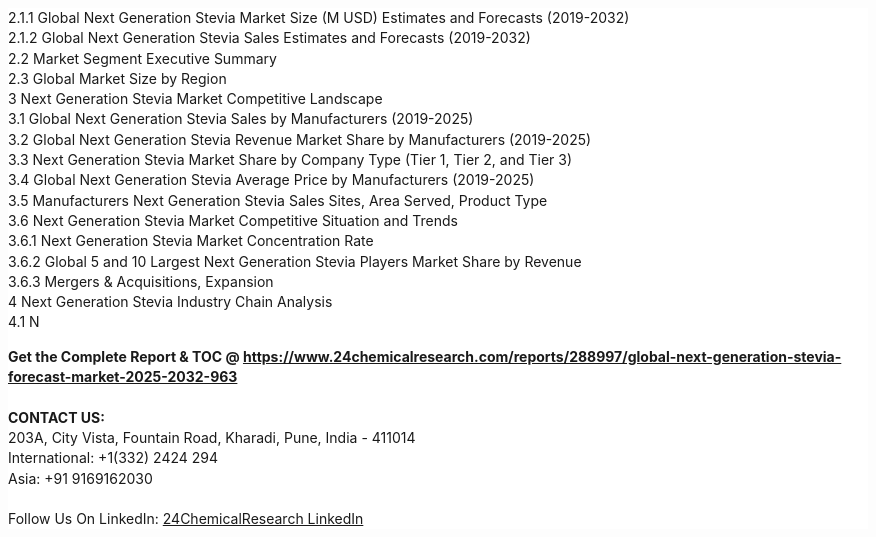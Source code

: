 2.1.1 Global Next Generation Stevia Market Size (M USD) Estimates and Forecasts (2019-2032)<br />
2.1.2 Global Next Generation Stevia Sales Estimates and Forecasts (2019-2032)<br />
2.2 Market Segment Executive Summary<br />
2.3 Global Market Size by Region<br />
3 Next Generation Stevia Market Competitive Landscape<br />
3.1 Global Next Generation Stevia Sales by Manufacturers (2019-2025)<br />
3.2 Global Next Generation Stevia Revenue Market Share by Manufacturers (2019-2025)<br />
3.3 Next Generation Stevia Market Share by Company Type (Tier 1, Tier 2, and Tier 3)<br />
3.4 Global Next Generation Stevia Average Price by Manufacturers (2019-2025)<br />
3.5 Manufacturers Next Generation Stevia Sales Sites, Area Served, Product Type<br />
3.6 Next Generation Stevia Market Competitive Situation and Trends<br />
3.6.1 Next Generation Stevia Market Concentration Rate<br />
3.6.2 Global 5 and 10 Largest Next Generation Stevia Players Market Share by Revenue<br />
3.6.3 Mergers & Acquisitions, Expansion<br />
4 Next Generation Stevia Industry Chain Analysis<br />
4.1 N</p><div><b>Get the Complete Report & TOC @ 
            <a href="https://www.24chemicalresearch.com/reports/288997/global-next-generation-stevia-forecast-market-2025-2032-963">
            https://www.24chemicalresearch.com/reports/288997/global-next-generation-stevia-forecast-market-2025-2032-963</a></b></div><br><b>CONTACT US:</b><br>
            203A, City Vista, Fountain Road, Kharadi, Pune, India - 411014<br>
            International: +1(332) 2424 294<br>
            Asia: +91 9169162030 <br><br>
            Follow Us On LinkedIn: <a href="https://www.linkedin.com/company/24chemicalresearch/">24ChemicalResearch LinkedIn</a>